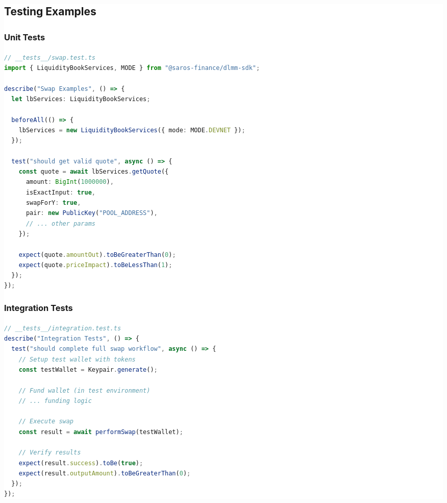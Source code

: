 ## Testing Examples

### Unit Tests

```typescript
// __tests__/swap.test.ts
import { LiquidityBookServices, MODE } from "@saros-finance/dlmm-sdk";

describe("Swap Examples", () => {
  let lbServices: LiquidityBookServices;

  beforeAll(() => {
    lbServices = new LiquidityBookServices({ mode: MODE.DEVNET });
  });

  test("should get valid quote", async () => {
    const quote = await lbServices.getQuote({
      amount: BigInt(1000000),
      isExactInput: true,
      swapForY: true,
      pair: new PublicKey("POOL_ADDRESS"),
      // ... other params
    });

    expect(quote.amountOut).toBeGreaterThan(0);
    expect(quote.priceImpact).toBeLessThan(1);
  });
});
```

### Integration Tests

```typescript
// __tests__/integration.test.ts
describe("Integration Tests", () => {
  test("should complete full swap workflow", async () => {
    // Setup test wallet with tokens
    const testWallet = Keypair.generate();

    // Fund wallet (in test environment)
    // ... funding logic

    // Execute swap
    const result = await performSwap(testWallet);

    // Verify results
    expect(result.success).toBe(true);
    expect(result.outputAmount).toBeGreaterThan(0);
  });
});
```
